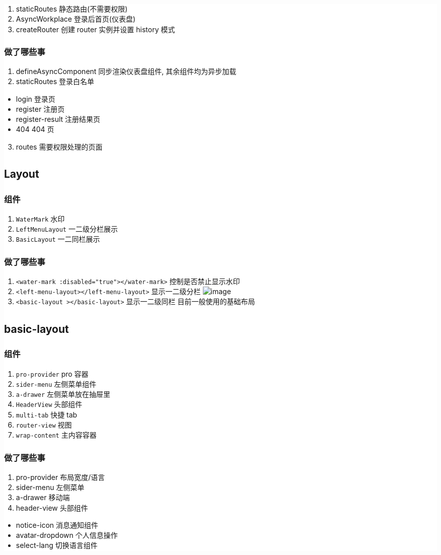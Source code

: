 1. staticRoutes 静态路由(不需要权限)
2. AsyncWorkplace 登录后首页(仪表盘)
3. createRouter 创建 router 实例并设置 history 模式

### 做了哪些事

1. defineAsyncComponent 同步渲染仪表盘组件, 其余组件均为异步加载
2. staticRoutes 登录白名单

- login 登录页
- register 注册页
- register-result 注册结果页
- 404 404 页

3. routes 需要权限处理的页面

## Layout

### 组件

1. `WaterMark` 水印
2. `LeftMenuLayout` 一二级分栏展示
3. `BasicLayout` 一二同栏展示

### 做了哪些事

1. `<water-mark :disabled="true"></water-mark>` 控制是否禁止显示水印
2. `<left-menu-layout></left-menu-layout>` 显示一二级分栏
   ![image](9C7F378C627548B2AB20C3797EB0CEF8)
3. `<basic-layout ></basic-layout>` 显示一二级同栏 目前一般使用的基础布局

## basic-layout

### 组件

1. `pro-provider` pro 容器
2. `sider-menu` 左侧菜单组件
3. `a-drawer` 左侧菜单放在抽屉里
4. `HeaderView` 头部组件
5. `multi-tab` 快捷 tab
6. `router-view` 视图
7. `wrap-content` 主内容容器

### 做了哪些事

1. pro-provider 布局宽度/语言
2. sider-menu 左侧菜单
3. a-drawer 移动端
4. header-view 头部组件

- notice-icon 消息通知组件
- avatar-dropdown 个人信息操作
- select-lang 切换语言组件
